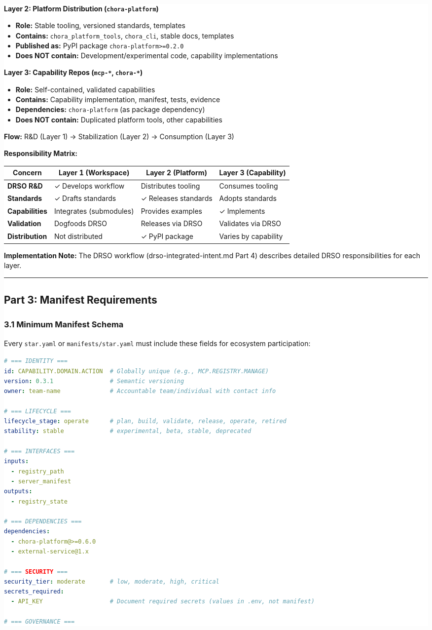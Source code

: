 **Layer 2: Platform Distribution (`chora-platform`)**
- **Role:** Stable tooling, versioned standards, templates
- **Contains:** `chora_platform_tools`, `chora_cli`, stable docs, templates
- **Published as:** PyPI package `chora-platform>=0.2.0`
- **Does NOT contain:** Development/experimental code, capability implementations

**Layer 3: Capability Repos (`mcp-*`, `chora-*`)**
- **Role:** Self-contained, validated capabilities
- **Contains:** Capability implementation, manifest, tests, evidence
- **Dependencies:** `chora-platform` (as package dependency)
- **Does NOT contain:** Duplicated platform tools, other capabilities

**Flow:** R&D (Layer 1) → Stabilization (Layer 2) → Consumption (Layer 3)

**Responsibility Matrix:**

| Concern | Layer 1 (Workspace) | Layer 2 (Platform) | Layer 3 (Capability) |
|---------|---------------------|---------------------|----------------------|
| **DRSO R&D** | ✓ Develops workflow | Distributes tooling | Consumes tooling |
| **Standards** | ✓ Drafts standards | ✓ Releases standards | Adopts standards |
| **Capabilities** | Integrates (submodules) | Provides examples | ✓ Implements |
| **Validation** | Dogfoods DRSO | Releases via DRSO | Validates via DRSO |
| **Distribution** | Not distributed | ✓ PyPI package | Varies by capability |

**Implementation Note:** The DRSO workflow (drso-integrated-intent.md Part 4) describes detailed DRSO responsibilities for each layer.

---

## Part 3: Manifest Requirements

### 3.1 Minimum Manifest Schema

Every `star.yaml` or `manifests/star.yaml` must include these fields for ecosystem participation:

```yaml
# === IDENTITY ===
id: CAPABILITY.DOMAIN.ACTION  # Globally unique (e.g., MCP.REGISTRY.MANAGE)
version: 0.3.1                # Semantic versioning
owner: team-name              # Accountable team/individual with contact info

# === LIFECYCLE ===
lifecycle_stage: operate      # plan, build, validate, release, operate, retired
stability: stable             # experimental, beta, stable, deprecated

# === INTERFACES ===
inputs:
  - registry_path
  - server_manifest
outputs:
  - registry_state

# === DEPENDENCIES ===
dependencies:
  - chora-platform@>=0.6.0
  - external-service@1.x

# === SECURITY ===
security_tier: moderate       # low, moderate, high, critical
secrets_required:
  - API_KEY                   # Document required secrets (values in .env, not manifest)

# === GOVERNANCE ===
```